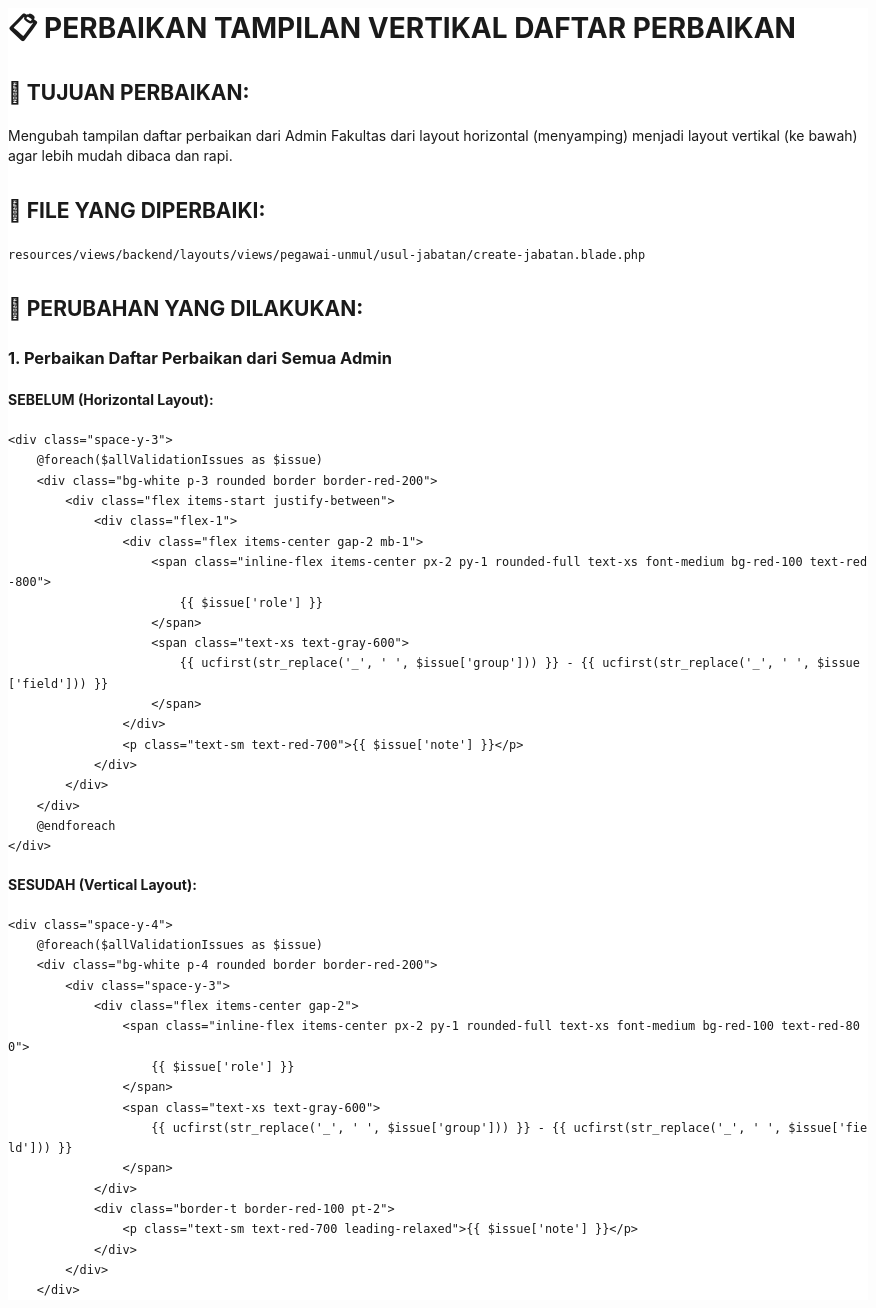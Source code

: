 # 📋 PERBAIKAN TAMPILAN VERTIKAL DAFTAR PERBAIKAN

## 🎯 **TUJUAN PERBAIKAN:**

Mengubah tampilan daftar perbaikan dari Admin Fakultas dari layout horizontal (menyamping) menjadi layout vertikal (ke bawah) agar lebih mudah dibaca dan rapi.

## 📁 **FILE YANG DIPERBAIKI:**

`resources/views/backend/layouts/views/pegawai-unmul/usul-jabatan/create-jabatan.blade.php`

## 🔧 **PERUBAHAN YANG DILAKUKAN:**

### **1. Perbaikan Daftar Perbaikan dari Semua Admin**

#### **SEBELUM (Horizontal Layout):**
```blade
<div class="space-y-3">
    @foreach($allValidationIssues as $issue)
    <div class="bg-white p-3 rounded border border-red-200">
        <div class="flex items-start justify-between">
            <div class="flex-1">
                <div class="flex items-center gap-2 mb-1">
                    <span class="inline-flex items-center px-2 py-1 rounded-full text-xs font-medium bg-red-100 text-red-800">
                        {{ $issue['role'] }}
                    </span>
                    <span class="text-xs text-gray-600">
                        {{ ucfirst(str_replace('_', ' ', $issue['group'])) }} - {{ ucfirst(str_replace('_', ' ', $issue['field'])) }}
                    </span>
                </div>
                <p class="text-sm text-red-700">{{ $issue['note'] }}</p>
            </div>
        </div>
    </div>
    @endforeach
</div>
```

#### **SESUDAH (Vertical Layout):**
```blade
<div class="space-y-4">
    @foreach($allValidationIssues as $issue)
    <div class="bg-white p-4 rounded border border-red-200">
        <div class="space-y-3">
            <div class="flex items-center gap-2">
                <span class="inline-flex items-center px-2 py-1 rounded-full text-xs font-medium bg-red-100 text-red-800">
                    {{ $issue['role'] }}
                </span>
                <span class="text-xs text-gray-600">
                    {{ ucfirst(str_replace('_', ' ', $issue['group'])) }} - {{ ucfirst(str_replace('_', ' ', $issue['field'])) }}
                </span>
            </div>
            <div class="border-t border-red-100 pt-2">
                <p class="text-sm text-red-700 leading-relaxed">{{ $issue['note'] }}</p>
            </div>
        </div>
    </div>
```